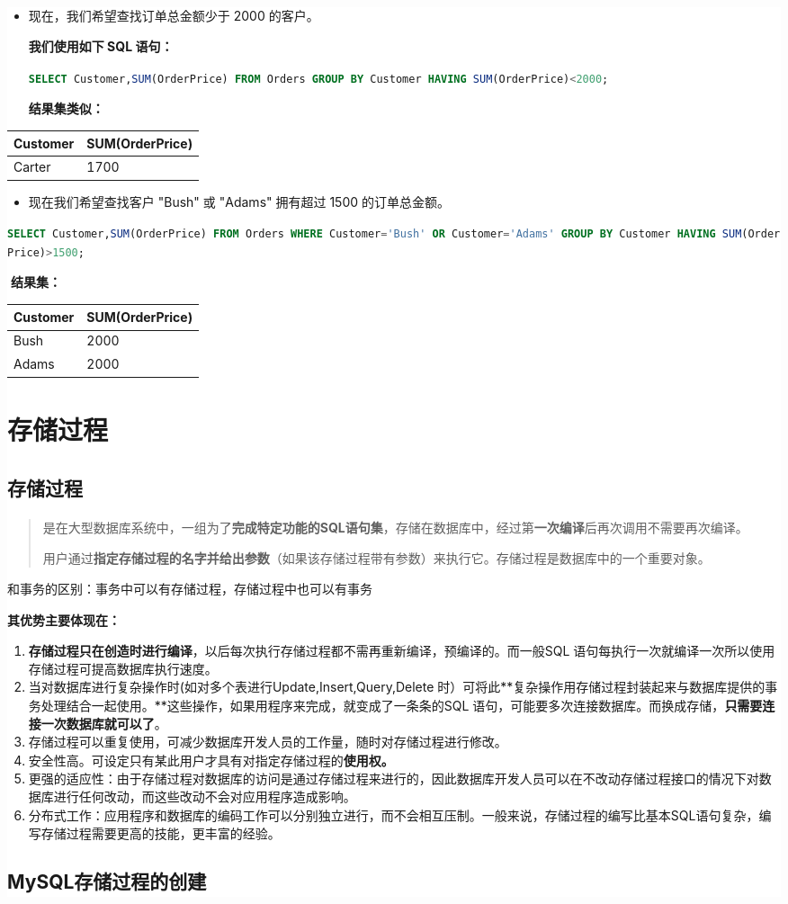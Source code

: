 - 现在，我们希望查找订单总金额少于 2000 的客户。

  **我们使用如下 SQL 语句：**

  ```sql
  SELECT Customer,SUM(OrderPrice) FROM Orders GROUP BY Customer HAVING SUM(OrderPrice)<2000;
  ```

  **结果集类似：**

| **Customer** | **SUM(OrderPrice)** |
| ------------ | ------------------- |
| Carter       | 1700                |

- 现在我们希望查找客户 "Bush" 或 "Adams" 拥有超过 1500 的订单总金额。


```sql
SELECT Customer,SUM(OrderPrice) FROM Orders WHERE Customer='Bush' OR Customer='Adams' GROUP BY Customer HAVING SUM(OrderPrice)>1500;
```

​	**结果集：**

| **Customer** | **SUM(OrderPrice)** |
| ------------ | ------------------- |
| Bush         | 2000                |
| Adams        | 2000                |

# 存储过程

## 存储过程

> 是在大型数据库系统中，一组为了**完成特定功能的SQL语句集**，存储在数据库中，经过第**一次编译**后再次调用不需要再次编译。
>
> 用户通过**指定存储过程的名字并给出参数**（如果该存储过程带有参数）来执行它。存储过程是数据库中的一个重要对象。
>

 

和事务的区别：事务中可以有存储过程，存储过程中也可以有事务

 

**其优势主要体现在：**

1. **存储过程只在创造时进行编译**，以后每次执行存储过程都不需再重新编译，预编译的。而一般SQL 语句每执行一次就编译一次所以使用存储过程可提高数据库执行速度。
2. 当对数据库进行复杂操作时(如对多个表进行Update,Insert,Query,Delete 时）可将此**复杂操作用存储过程封装起来与数据库提供的事务处理结合一起使用。**这些操作，如果用程序来完成，就变成了一条条的SQL 语句，可能要多次连接数据库。而换成存储，**只需要连接一次数据库就可以了**。
3. 存储过程可以重复使用，可减少数据库开发人员的工作量，随时对存储过程进行修改。
4. 安全性高。可设定只有某此用户才具有对指定存储过程的**使用权。**
5. 更强的适应性：由于存储过程对数据库的访问是通过存储过程来进行的，因此数据库开发人员可以在不改动存储过程接口的情况下对数据库进行任何改动，而这些改动不会对应用程序造成影响。
6. 分布式工作：应用程序和数据库的编码工作可以分别独立进行，而不会相互压制。一般来说，存储过程的编写比基本SQL语句复杂，编写存储过程需要更高的技能，更丰富的经验。

## MySQL存储过程的创建
